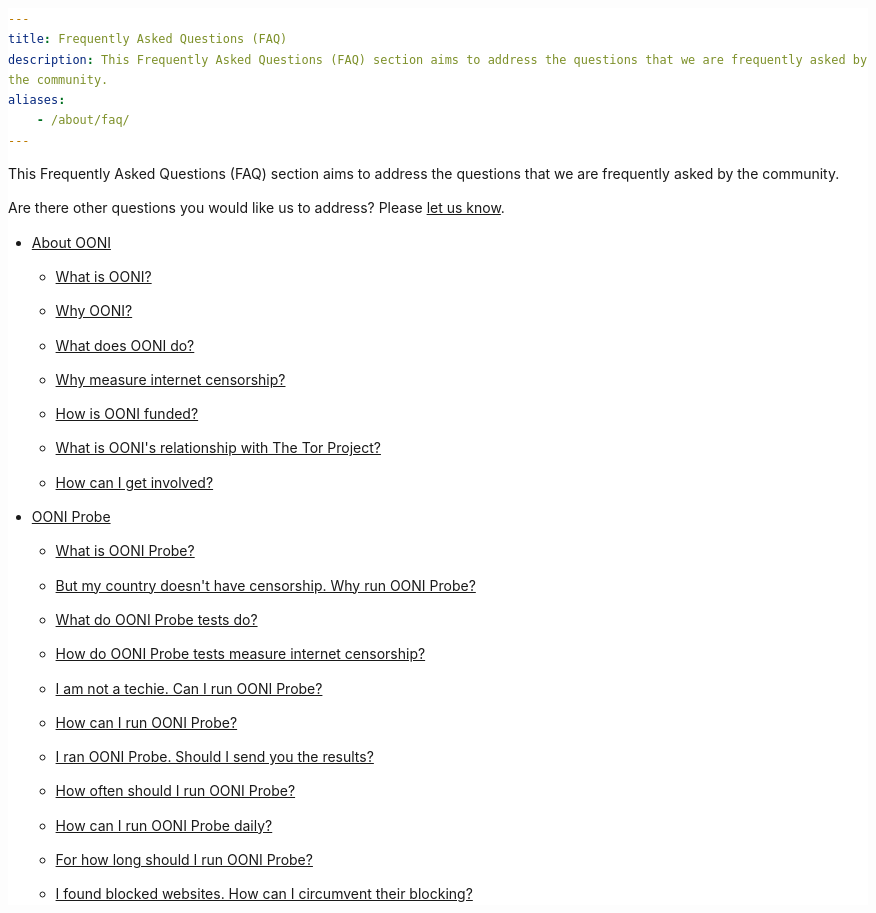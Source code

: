```yaml
---
title: Frequently Asked Questions (FAQ)
description: This Frequently Asked Questions (FAQ) section aims to address the questions that we are frequently asked by the community.
aliases:
    - /about/faq/
---
```


This Frequently Asked Questions (FAQ) section aims to address the
questions that we are frequently asked by the community.

Are there other questions you would like us to address? Please [let us know](https://ooni.org/about/#contact).

* [About OONI](#about-ooni)

    * [What is OONI?](#what-is-ooni)

    * [Why OONI?](#why-ooni)

    * [What does OONI do?](#what-does-ooni-do)

    * [Why measure internet censorship?](#why-measure-internet-censorship)

    * [How is OONI funded?](#how-is-ooni-funded)

    * [What is OONI's relationship with The Tor Project?](#what-is-oonis-relationship-with-the-tor-project)

    * [How can I get involved?](#how-can-i-get-involved)

* [OONI Probe](#ooni-probe)

    * [What is OONI Probe?](#what-is-ooni-probe)

    * [But my country doesn't have censorship. Why run OONI Probe?](#but-my-country-doesnt-have-censorship-why-run-ooni-probe)

    * [What do OONI Probe tests do?](#what-do-ooni-probe-tests-do)

    * [How do OONI Probe tests measure internet censorship?](#how-do-ooni-probe-tests-measure-internet-censorship)

    * [I am not a techie. Can I run OONI Probe?](#i-am-not-a-techie-can-i-run-ooni-probe)

    * [How can I run OONI Probe?](#how-can-i-run-ooni-probe)

    * [I ran OONI Probe. Should I send you the results?](#i-ran-ooni-probe-should-i-send-you-the-results)

    * [How often should I run OONI Probe?](#how-often-should-i-run-ooni-probe)

    * [How can I run OONI Probe daily?](#how-can-i-run-ooni-probe-daily)

    * [For how long should I run OONI Probe?](#for-how-long-should-i-run-ooni-probe)

    * [I found blocked websites. How can I circumvent their blocking?](#i-found-blocked-websites-how-can-i-circumvent-their-blocking)
